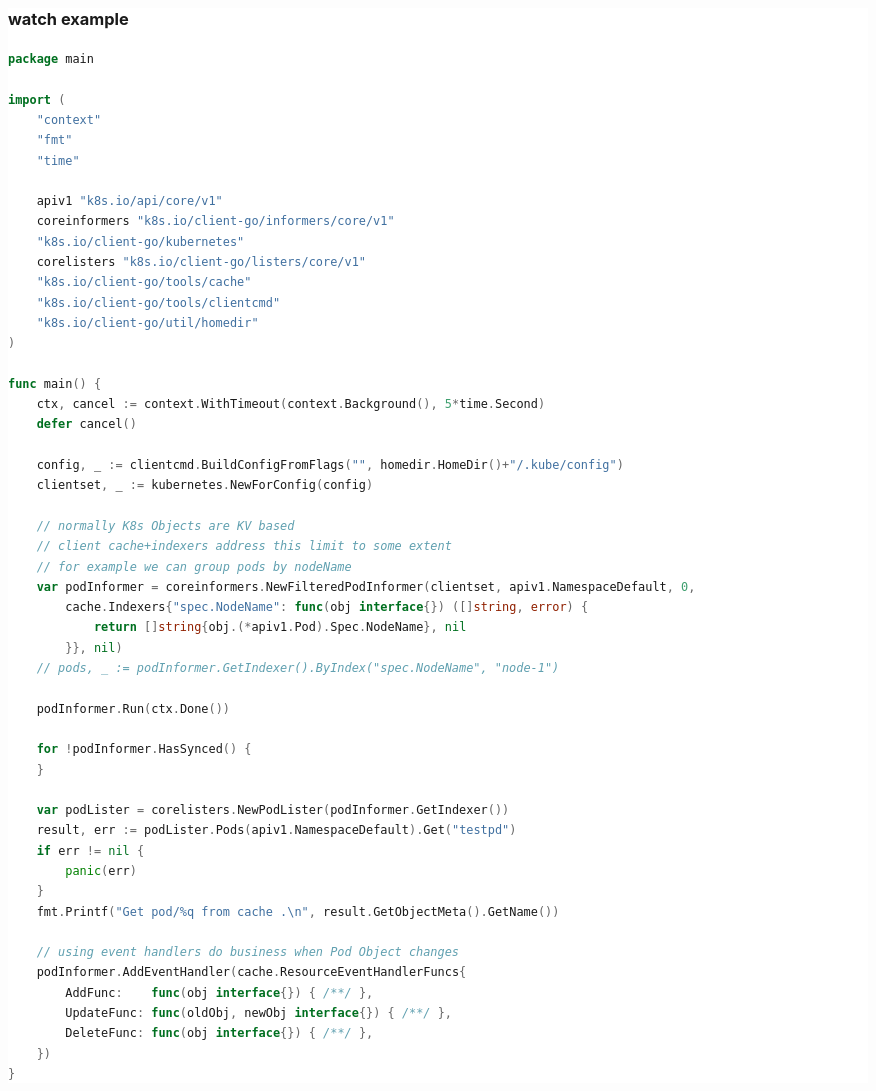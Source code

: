 ### watch example
```go
package main

import (
	"context"
	"fmt"
	"time"

	apiv1 "k8s.io/api/core/v1"
	coreinformers "k8s.io/client-go/informers/core/v1"
	"k8s.io/client-go/kubernetes"
	corelisters "k8s.io/client-go/listers/core/v1"
	"k8s.io/client-go/tools/cache"
	"k8s.io/client-go/tools/clientcmd"
	"k8s.io/client-go/util/homedir"
)

func main() {
	ctx, cancel := context.WithTimeout(context.Background(), 5*time.Second)
	defer cancel()

	config, _ := clientcmd.BuildConfigFromFlags("", homedir.HomeDir()+"/.kube/config")
	clientset, _ := kubernetes.NewForConfig(config)

	// normally K8s Objects are KV based
	// client cache+indexers address this limit to some extent
	// for example we can group pods by nodeName
	var podInformer = coreinformers.NewFilteredPodInformer(clientset, apiv1.NamespaceDefault, 0,
		cache.Indexers{"spec.NodeName": func(obj interface{}) ([]string, error) {
			return []string{obj.(*apiv1.Pod).Spec.NodeName}, nil
		}}, nil)
	// pods, _ := podInformer.GetIndexer().ByIndex("spec.NodeName", "node-1")

	podInformer.Run(ctx.Done())

	for !podInformer.HasSynced() {
	}

	var podLister = corelisters.NewPodLister(podInformer.GetIndexer())
	result, err := podLister.Pods(apiv1.NamespaceDefault).Get("testpd")
	if err != nil {
		panic(err)
	}
	fmt.Printf("Get pod/%q from cache .\n", result.GetObjectMeta().GetName())

	// using event handlers do business when Pod Object changes
	podInformer.AddEventHandler(cache.ResourceEventHandlerFuncs{
		AddFunc:    func(obj interface{}) { /**/ },
		UpdateFunc: func(oldObj, newObj interface{}) { /**/ },
		DeleteFunc: func(obj interface{}) { /**/ },
	})
}
```

